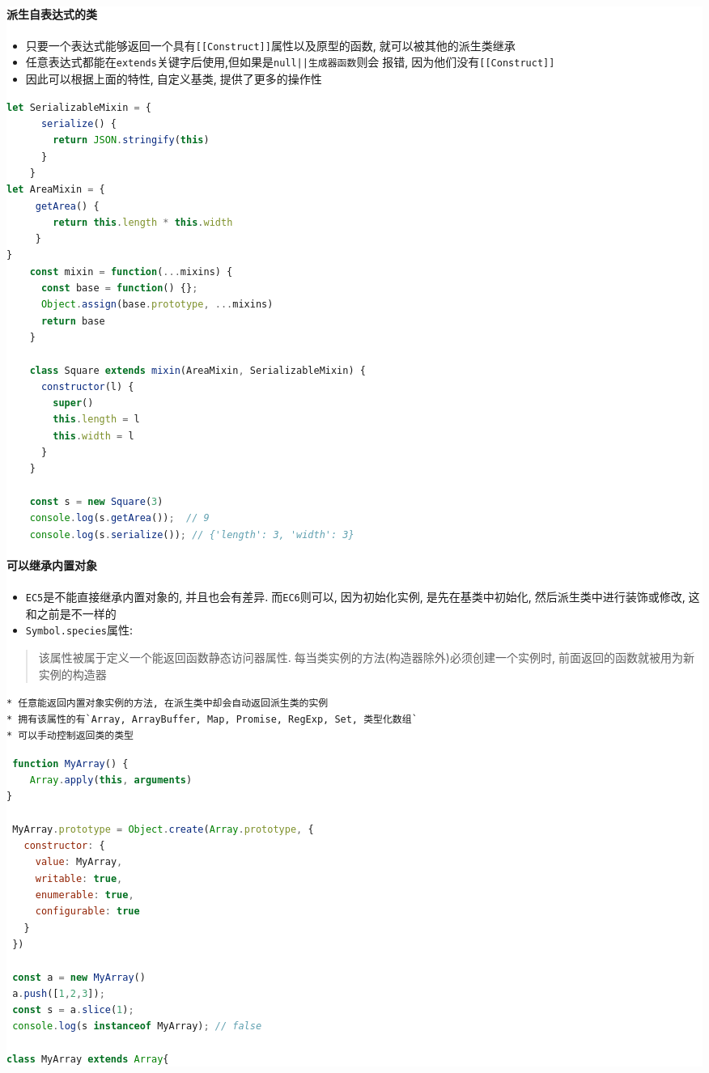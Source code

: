 
#### 派生自表达式的类
* 只要一个表达式能够返回一个具有`[[Construct]]`属性以及原型的函数, 就可以被其他的派生类继承
* 任意表达式都能在`extends`关键字后使用,但如果是`null||生成器函数`则会 报错, 因为他们没有`[[Construct]]`
* 因此可以根据上面的特性, 自定义基类, 提供了更多的操作性
```javascript
let SerializableMixin = {
      serialize() {
        return JSON.stringify(this)
      }
    }
let AreaMixin = {
     getArea() {
        return this.length * this.width
     }
}
    const mixin = function(...mixins) {
      const base = function() {};
      Object.assign(base.prototype, ...mixins)
      return base
    }

    class Square extends mixin(AreaMixin, SerializableMixin) {
      constructor(l) {
        super()
        this.length = l
        this.width = l
      }
    }

    const s = new Square(3)
    console.log(s.getArea());  // 9
    console.log(s.serialize()); // {'length': 3, 'width': 3}
```

#### 可以继承内置对象
* `EC5`是不能直接继承内置对象的, 并且也会有差异. 而`EC6`则可以, 因为初始化实例, 是先在基类中初始化, 然后派生类中进行装饰或修改, 这和之前是不一样的
* `Symbol.species`属性:

> 该属性被属于定义一个能返回函数静态访问器属性. 每当类实例的方法(构造器除外)必须创建一个实例时, 前面返回的函数就被用为新实例的构造器  
>   
	* 任意能返回内置对象实例的方法, 在派生类中却会自动返回派生类的实例
	* 拥有该属性的有`Array, ArrayBuffer, Map, Promise, RegExp, Set, 类型化数组`
	* 可以手动控制返回类的类型

```JavaScript
 function MyArray() {
  	Array.apply(this, arguments)
}

 MyArray.prototype = Object.create(Array.prototype, {
   constructor: {
     value: MyArray,
     writable: true,
     enumerable: true,
     configurable: true
   }
 })

 const a = new MyArray()
 a.push([1,2,3]);
 const s = a.slice(1);
 console.log(s instanceof MyArray); // false

class MyArray extends Array{
```
